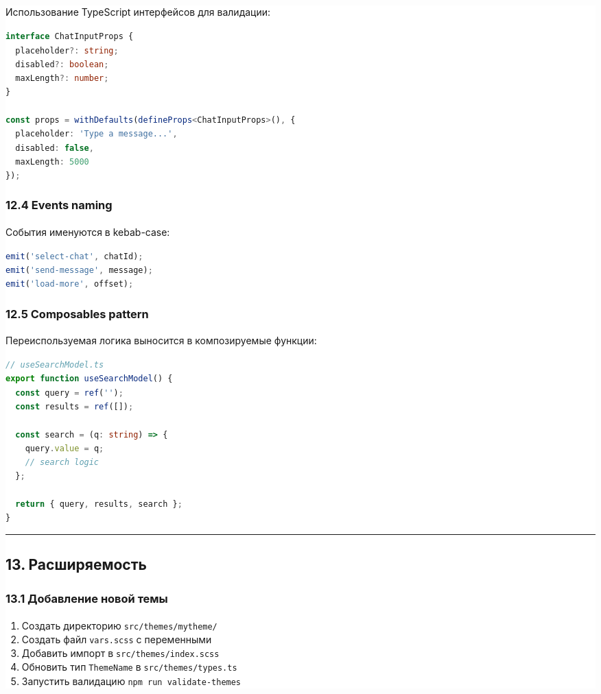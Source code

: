 Использование TypeScript интерфейсов для валидации:

```typescript
interface ChatInputProps {
  placeholder?: string;
  disabled?: boolean;
  maxLength?: number;
}

const props = withDefaults(defineProps<ChatInputProps>(), {
  placeholder: 'Type a message...',
  disabled: false,
  maxLength: 5000
});
```

### 12.4 Events naming

События именуются в kebab-case:

```typescript
emit('select-chat', chatId);
emit('send-message', message);
emit('load-more', offset);
```

### 12.5 Composables pattern

Переиспользуемая логика выносится в композируемые функции:

```typescript
// useSearchModel.ts
export function useSearchModel() {
  const query = ref('');
  const results = ref([]);
  
  const search = (q: string) => {
    query.value = q;
    // search logic
  };
  
  return { query, results, search };
}
```

---

## 13. Расширяемость

### 13.1 Добавление новой темы

1. Создать директорию `src/themes/mytheme/`
2. Создать файл `vars.scss` с переменными
3. Добавить импорт в `src/themes/index.scss`
4. Обновить тип `ThemeName` в `src/themes/types.ts`
5. Запустить валидацию `npm run validate-themes`
